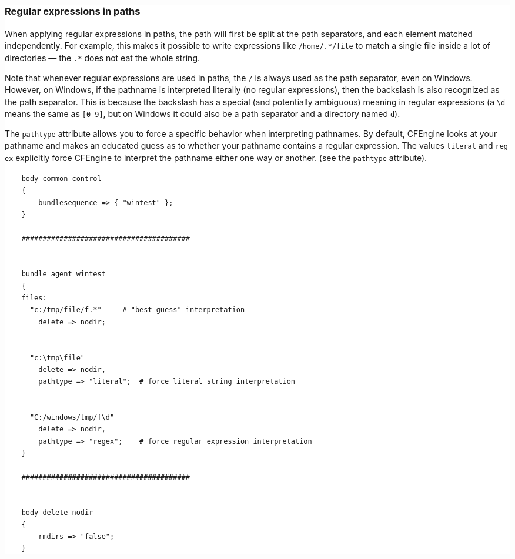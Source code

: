 ### Regular expressions in paths

When applying regular expressions in paths, the path will first be split at 
the path separators, and each element matched independently. For example, this 
makes it possible to write expressions like `/home/.*/file` to match a single 
file inside a lot of directories — the `.*` does not eat the whole string.

Note that whenever regular expressions are used in paths, the `/` is always 
used as the path separator, even on Windows. However, on Windows, if the 
pathname is interpreted literally (no regular expressions), then the backslash 
is also recognized as the path separator. This is because the backslash has a 
special (and potentially ambiguous) meaning in regular expressions (a `\d` 
means the same as `[0-9]`, but on Windows it could also be a path separator 
and a directory named `d`).

The `pathtype` attribute allows you to force a specific behavior when 
interpreting pathnames. By default, CFEngine looks at your pathname and makes 
an educated guess as to whether your pathname contains a regular expression. 
The values `literal` and `regex` explicitly force CFEngine to interpret the 
pathname either one way or another. (see the `pathtype` attribute).

```cf3
    body common control
    {
        bundlesequence => { "wintest" };
    }

    ########################################


    bundle agent wintest
    {
    files:
      "c:/tmp/file/f.*"		# "best guess" interpretation
        delete => nodir;


      "c:\tmp\file"
        delete => nodir,
        pathtype => "literal";	# force literal string interpretation


      "C:/windows/tmp/f\d"
        delete => nodir,
        pathtype => "regex";	# force regular expression interpretation
    }

    ########################################


    body delete nodir
    {
        rmdirs => "false";
    }
```
